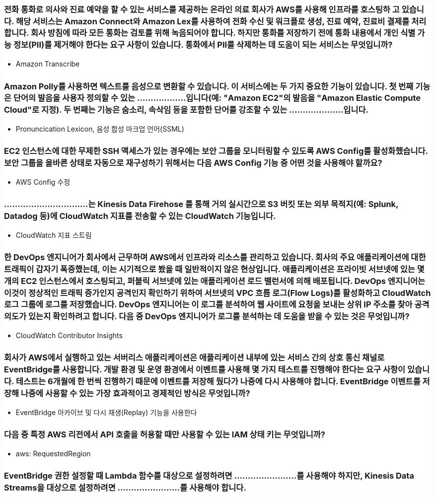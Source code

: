### 전화 통화로 의사와 진료 예약을 할 수 있는 서비스를 제공하는 온라인 의료 회사가 AWS를 사용해 인프라를 호스팅하 고 있습니다. 해당 서비스는 Amazon Connect와 Amazon Lex를 사용하여 전화 수신 및 워크플로 생성, 진료 예약, 진료비 결제를 처리합니다. 회사 방침에 따라 모든 통화는 검토를 위해 녹음되어야 합니다. 하지만 통화를 저장하기 전에 통화 내용에서 개인 식별 가능 정보(PII)를 제거해야 한다는 요구 사항이 있습니다. 통화에서 PII를 삭제하는 데 도움이 되는 서비스는 무엇입니까?

- Amazon Transcribe

### Amazon Polly를 사용하면 텍스트를 음성으로 변환할 수 있습니다. 이 서비스에는 두 가지 중요한 기능이 있습니다. 첫 번째 기능은 단어의 발음을 사용자 정의할 수 있는 ………………입니다(예: "Amazon EC2"의 발음을 "Amazon Elastic Compute Cloud"로 지정). 두 번째는 기능은 숨소리, 속삭임 등을 포함한 단어를 강조할 수 있는 ………………..입니다.

- Pronuncication Lexicon, 음성 합성 마크업 언어(SSML)

### EC2 인스턴스에 대한 무제한 SSH 액세스가 있는 경우에는 보안 그룹을 모니터링할 수 있도록 AWS Config를 활성화했습니다. 보안 그룹을 올바른 상태로 자동으로 재구성하기 위해서는 다음 AWS Config 기능 중 어떤 것을 사용해야 할까요?

- AWS Config 수정

### ………………………….는 Kinesis Data Firehose 를 통해 거의 실시간으로 S3 버킷 또는 외부 목적지(예: Splunk, Datadog 등)에 CloudWatch 지표를 전송할 수 있는 CloudWatch 기능입니다.

- CloudWatch 지표 스트림

### 한 DevOps 엔지니어가 회사에서 근무하며 AWS에서 인프라와 리소스를 관리하고 있습니다. 회사의 주요 애플리케이션에 대한 트래픽이 갑자기 폭증했는데, 이는 시기적으로 봤을 때 일반적이지 않은 현상입니다. 애플리케이션은 프라이빗 서브넷에 있는 몇 개의 EC2 인스턴스에서 호스팅되고, 퍼블릭 서브넷에 있는 애플리케이션 로드 밸런서에 의해 배포됩니다. DevOps 엔지니어는 이것이 정상적인 트래픽 증가인지 공격인지 확인하기 위하여 서브넷의 VPC 흐름 로그(Flow Logs)를 활성화하고 CloudWatch 로그 그룹에 로그를 저장했습니다. DevOps 엔지니어는 이 로그를 분석하여 웹 사이트에 요청을 보내는 상위 IP 주소를 찾아 공격 의도가 있는지 확인하려고 합니다. 다음 중 DevOps 엔지니어가 로그를 분석하는 데 도움을 받을 수 있는 것은 무엇입니까?

- CloudWatch Contributor Insights

### 회사가 AWS에서 실행하고 있는 서버리스 애플리케이션은 애플리케이션 내부에 있는 서비스 간의 상호 통신 채널로 EventBridge를 사용합니다. 개발 환경 및 운영 환경에서 이벤트를 사용해 몇 가지 테스트를 진행해야 한다는 요구 사항이 있습니다. 테스트는 6개월에 한 번씩 진행하기 때문에 이벤트를 저장해 뒀다가 나중에 다시 사용해야 합니다. EventBridge 이벤트를 저장해 나중에 사용할 수 있는 가장 효과적이고 경제적인 방식은 무엇입니까?

- EventBridge 아카이브 및 다시 재생(Replay) 기능을 사용한다

### 다음 중 특정 AWS 리전에서 API 호출을 허용할 때만 사용할 수 있는 IAM 상태 키는 무엇입니까?

- aws: RequestedRegion

### EventBridge 권한 설정할 때 Lambda 함수를 대상으로 설정하려면 …………………..를 사용해야 하지만, Kinesis Data Streams을 대상으로 설정하려면 …………………..를 사용해야 합니다.
